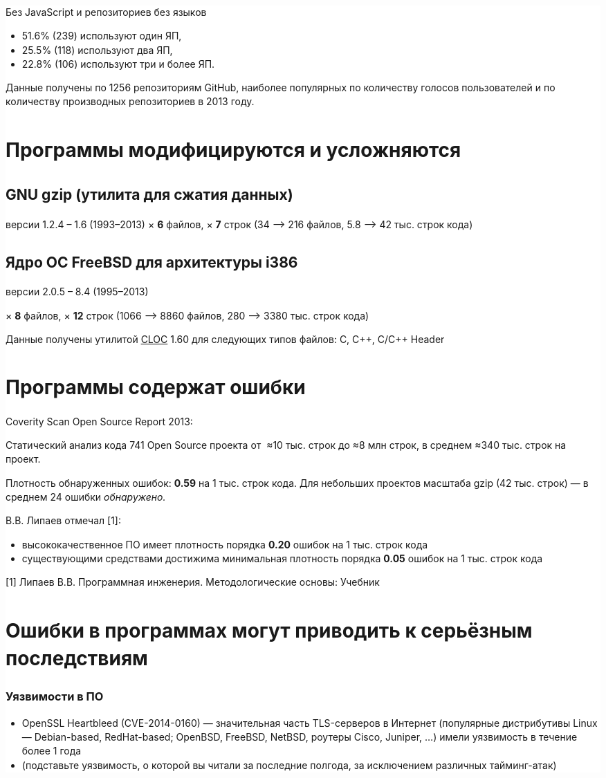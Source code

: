 Без JavaScript и репозиториев без языков
  - 51.6% (239) используют один ЯП,
  - 25.5% (118) используют два ЯП,
  - 22.8% (106) используют три и более ЯП.

Данные получены по 1256 репозиториям GitHub, наиболее популярных по количеству голосов пользователей и по количеству производных репозиториев в 2013 году.


# Программы модифицируются и усложняются

## GNU gzip (утилита для сжатия данных)
версии 1.2.4 – 1.6 (1993–2013)
× **6** файлов, <span class="four-em"></span> × **7** строк
(34 ⟶ 216 файлов, <span class="four-em"></span> 5.8 ⟶ 42 тыс. строк кода)

## Ядро ОС FreeBSD для архитектуры i386
версии 2.0.5 – 8.4 (1995–2013)

× **8**  файлов, <span class="four-em"></span> × **12** строк
(1066 ⟶ 8860 файлов, <span class="four-em"></span> 280 ⟶ 3380 тыс. строк кода)

Данные получены утилитой [CLOC](https://github.com/AlDanial/cloc) 1.60 для следующих типов файлов: C, C++, C/C++ Header

# Программы содержат ошибки
Coverity Scan Open Source Report 2013:

Статический анализ кода 741 Open Source проекта от  ≈10 тыс. строк до ≈8 млн строк, в среднем ≈340 тыс. строк на проект.

Плотность обнаруженных ошибок: **0.59** на 1 тыс. строк кода. Для небольших проектов масштаба gzip (42 тыс. строк) — в среднем 24 ошибки *обнаружено.*

В.В. Липаев отмечал [1]:

- высококачественное ПО имеет плотность порядка **0.20** ошибок на 1 тыс. строк кода
- существующими средствами достижима минимальная плотность порядка **0.05** ошибок на 1 тыс. строк кода

[1] Липаев В.В. Программная инженерия. Методологические основы: Учебник

# Ошибки в программах могут приводить к серьёзным последствиям

### Уязвимости в ПО
- OpenSSL Heartbleed (CVE-2014-0160) — значительная часть TLS-серверов в Интернет (популярные дистрибутивы Linux — Debian-based, RedHat-based; OpenBSD, FreeBSD, NetBSD, роутеры Cisco, Juniper, …) имели уязвимость в течение более 1 года
- (подставьте уязвимость, о которой вы читали за последние полгода, за исключением различных тайминг-атак)

